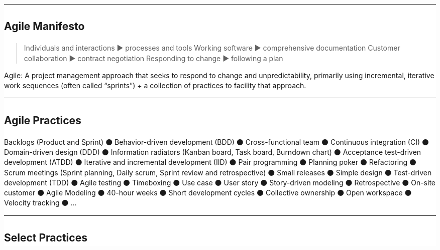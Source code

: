 
----
## Agile Manifesto

> Individuals and interactions ▶ processes and tools
> Working software ▶ comprehensive documentation
> Customer collaboration ▶ contract negotiation
> Responding to change ▶ following a plan


Agile: A project management approach that seeks to respond to change and unpredictability, primarily using incremental, iterative work sequences (often called “sprints”) + a collection of practices to facility that approach.

----
## Agile Practices

Backlogs (Product and Sprint)
⚫ Behavior-driven development (BDD) 
⚫ Cross-functional team
⚫ Continuous integration (CI)
⚫ Domain-driven design (DDD)
⚫ Information radiators (Kanban board, Task board, Burndown chart)
⚫ Acceptance test-driven development (ATDD)
⚫ Iterative and incremental development (IID)
⚫ Pair programming
⚫ Planning poker
⚫ Refactoring
⚫ Scrum meetings (Sprint planning, Daily scrum, Sprint review and retrospective)
⚫ Small releases
⚫ Simple design
⚫ Test-driven development (TDD)
⚫ Agile testing
⚫ Timeboxing
⚫ Use case
⚫ User story
⚫ Story-driven modeling
⚫ Retrospective
⚫ On-site customer
⚫ Agile Modeling
⚫ 40-hour weeks
⚫ Short development cycles
⚫ Collective ownership
⚫ Open workspace
⚫ Velocity tracking
⚫ ...

----

## Select Practices
